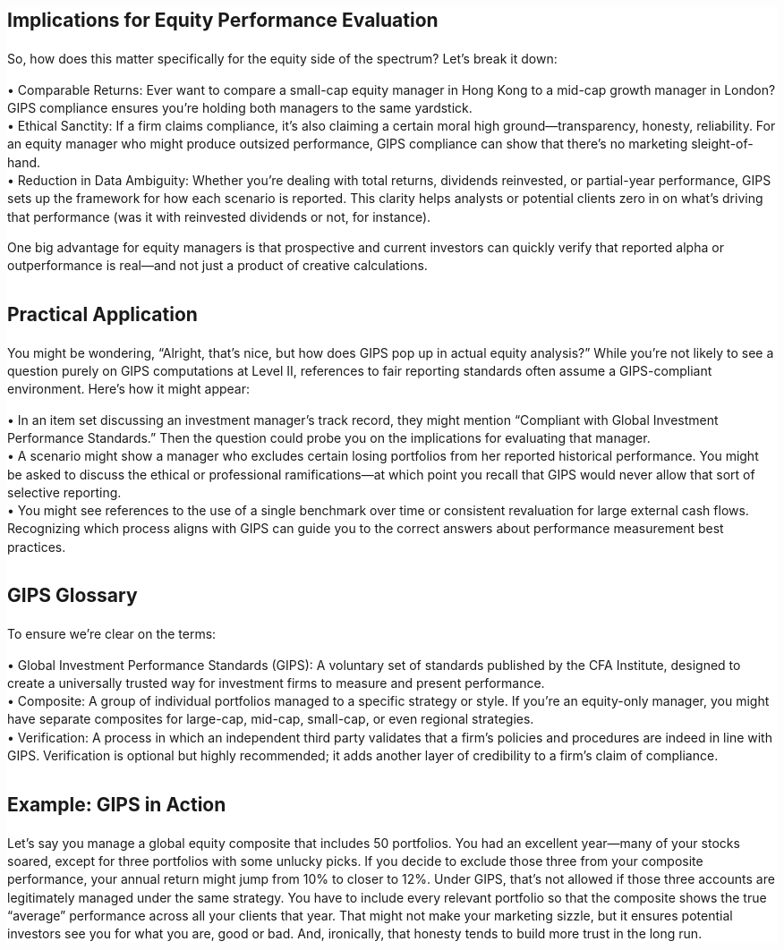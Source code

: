 ## Implications for Equity Performance Evaluation
So, how does this matter specifically for the equity side of the spectrum? Let’s break it down:

• Comparable Returns: Ever want to compare a small-cap equity manager in Hong Kong to a mid-cap growth manager in London? GIPS compliance ensures you’re holding both managers to the same yardstick.  
• Ethical Sanctity: If a firm claims compliance, it’s also claiming a certain moral high ground—transparency, honesty, reliability. For an equity manager who might produce outsized performance, GIPS compliance can show that there’s no marketing sleight-of-hand.  
• Reduction in Data Ambiguity: Whether you’re dealing with total returns, dividends reinvested, or partial-year performance, GIPS sets up the framework for how each scenario is reported. This clarity helps analysts or potential clients zero in on what’s driving that performance (was it with reinvested dividends or not, for instance).

One big advantage for equity managers is that prospective and current investors can quickly verify that reported alpha or outperformance is real—and not just a product of creative calculations.

## Practical Application
You might be wondering, “Alright, that’s nice, but how does GIPS pop up in actual equity analysis?” While you’re not likely to see a question purely on GIPS computations at Level II, references to fair reporting standards often assume a GIPS-compliant environment. Here’s how it might appear:

• In an item set discussing an investment manager’s track record, they might mention “Compliant with Global Investment Performance Standards.” Then the question could probe you on the implications for evaluating that manager.  
• A scenario might show a manager who excludes certain losing portfolios from her reported historical performance. You might be asked to discuss the ethical or professional ramifications—at which point you recall that GIPS would never allow that sort of selective reporting.  
• You might see references to the use of a single benchmark over time or consistent revaluation for large external cash flows. Recognizing which process aligns with GIPS can guide you to the correct answers about performance measurement best practices.

## GIPS Glossary
To ensure we’re clear on the terms:

• Global Investment Performance Standards (GIPS): A voluntary set of standards published by the CFA Institute, designed to create a universally trusted way for investment firms to measure and present performance.  
• Composite: A group of individual portfolios managed to a specific strategy or style. If you’re an equity-only manager, you might have separate composites for large-cap, mid-cap, small-cap, or even regional strategies.  
• Verification: A process in which an independent third party validates that a firm’s policies and procedures are indeed in line with GIPS. Verification is optional but highly recommended; it adds another layer of credibility to a firm’s claim of compliance.

## Example: GIPS in Action
Let’s say you manage a global equity composite that includes 50 portfolios. You had an excellent year—many of your stocks soared, except for three portfolios with some unlucky picks. If you decide to exclude those three from your composite performance, your annual return might jump from 10% to closer to 12%. Under GIPS, that’s not allowed if those three accounts are legitimately managed under the same strategy. You have to include every relevant portfolio so that the composite shows the true “average” performance across all your clients that year. That might not make your marketing sizzle, but it ensures potential investors see you for what you are, good or bad. And, ironically, that honesty tends to build more trust in the long run.
